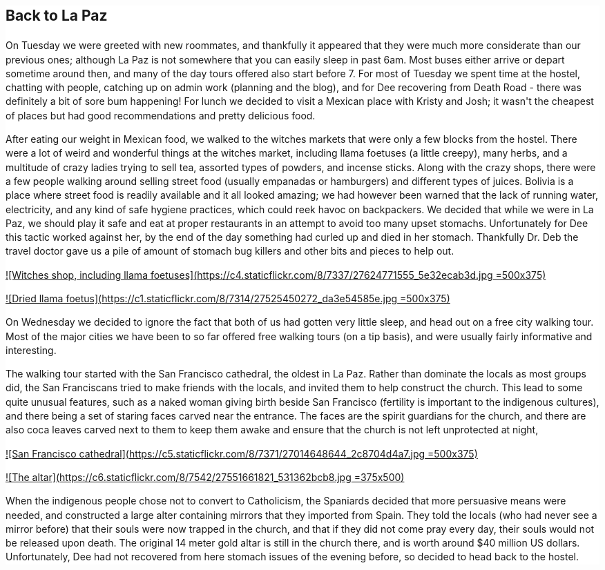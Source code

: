 

Back to La Paz
--------------

On Tuesday we were greeted with new roommates, and thankfully it appeared that they were much more considerate than our previous ones; although La Paz is not somewhere that you can easily sleep in past 6am. Most buses either arrive or depart sometime around then, and many of the day tours offered also start before 7. For most of Tuesday we spent time at the hostel, chatting with people, catching up on admin work (planning and the blog), and for Dee recovering from Death Road - there was definitely a bit of sore bum happening! For lunch we decided to visit a Mexican place with Kristy and Josh; it wasn't the cheapest of places but had good recommendations and pretty delicious food.

After eating our weight in Mexican food, we walked to the witches markets that were only a few blocks from the hostel. There were a lot of weird and wonderful things at the witches market, including llama foetuses (a little creepy), many herbs, and a multitude of crazy ladies trying to sell tea, assorted types of powders, and incense sticks. Along with the crazy shops, there were a few people walking around selling street food (usually empanadas or hamburgers) and different types of juices. Bolivia is a place where street food is readily available and it all looked amazing; we had however been warned that the lack of running water, electricity, and any kind of safe hygiene practices, which could reek havoc on backpackers. We decided that while we were in La Paz, we should play it safe and eat at proper restaurants in an attempt to avoid too many upset stomachs. Unfortunately for Dee this tactic worked against her, by the end of the day something had curled up and died in her stomach. Thankfully Dr. Deb the travel doctor gave us a pile of amount of stomach bug killers and other bits and pieces to help out.


[![Witches shop, including llama foetuses](https://c4.staticflickr.com/8/7337/27624771555_5e32ecab3d.jpg =500x375)](https://www.flickr.com/photos/140698305@N05/27624771555/in/album-72157669664451825/)

[![Dried llama foetus](https://c1.staticflickr.com/8/7314/27525450272_da3e54585e.jpg =500x375)](https://www.flickr.com/photos/140698305@N05/27525450272/in/album-72157669664451825/)



On Wednesday we decided to ignore the fact that both of us had gotten very little sleep, and head out on a free city walking tour.  Most of the major cities we have been to so far offered free walking tours (on a tip basis), and were usually fairly informative and interesting. 

The walking tour started with the San Francisco cathedral, the oldest in La Paz. Rather than dominate the locals as most groups did, the San Franciscans tried to make friends with the locals, and invited them to help construct the church. This lead to some quite unusual features, such as a naked woman giving birth beside San Francisco (fertility is important to the indigenous cultures), and there being a set of staring faces carved near the entrance. The faces are the spirit guardians for the church, and there are also coca leaves carved next to them to keep them awake and ensure that the church is not left unprotected at night,

[![San Francisco cathedral](https://c5.staticflickr.com/8/7371/27014648644_2c8704d4a7.jpg =500x375)](https://www.flickr.com/photos/140698305@N05/27014648644/in/album-72157669664451825/)

[![The altar](https://c6.staticflickr.com/8/7542/27551661821_531362bcb8.jpg =375x500)](https://www.flickr.com/photos/140698305@N05/27551661821/in/album-72157669664451825/)

When the indigenous people chose not to convert to Catholicism, the Spaniards decided that more persuasive means were needed, and constructed a large alter containing mirrors that they imported from Spain. They told the locals (who had never see a mirror before) that their souls were now trapped in the church, and that if they did not come pray every day, their souls would not be released upon death. The original 14 meter gold altar is still in the church there, and is worth around $40 million US dollars. Unfortunately, Dee had not recovered from here stomach issues of the evening before, so decided to head back to the hostel.
